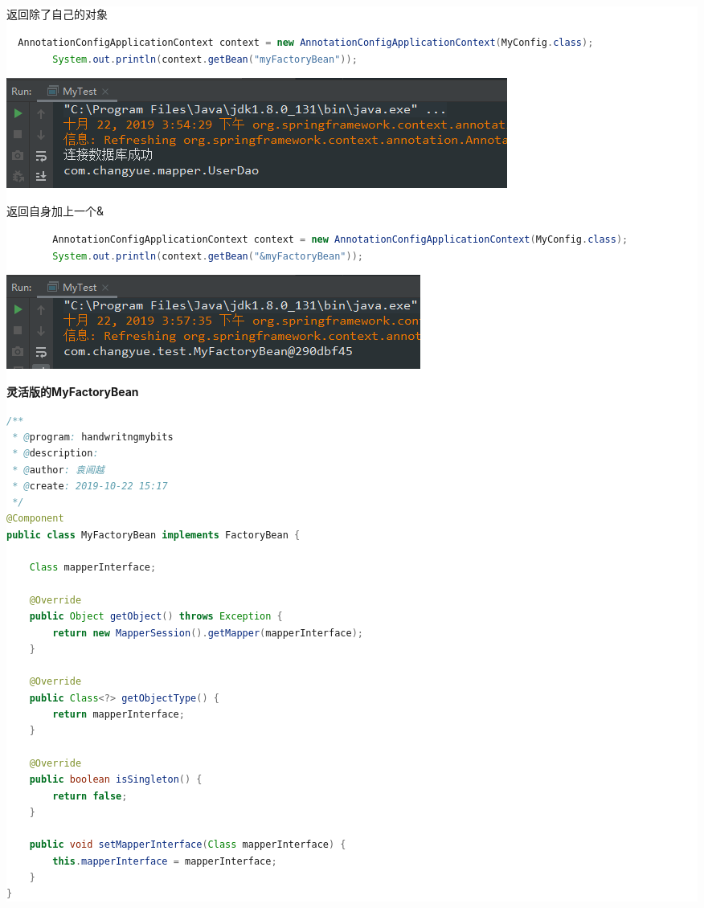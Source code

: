 返回除了自己的对象

```java
  AnnotationConfigApplicationContext context = new AnnotationConfigApplicationContext(MyConfig.class);
        System.out.println(context.getBean("myFactoryBean"));
```

![](https://github.com/yuanchangyue/MybatisSampleAnalysis/blob/master/img/factoryBean%E8%BF%94%E5%9B%9E%E5%AF%B9%E8%B1%A1.png?raw=true)

返回自身加上一个&

```java
        AnnotationConfigApplicationContext context = new AnnotationConfigApplicationContext(MyConfig.class);
        System.out.println(context.getBean("&myFactoryBean"));
```

![](https://github.com/yuanchangyue/MybatisSampleAnalysis/blob/master/img/factoryBean%E8%BF%94%E5%9B%9E%E8%87%AA%E5%B7%B1.png?raw=true)

**灵活版的MyFactoryBean**

```java
/**
 * @program: handwritngmybits
 * @description:
 * @author: 袁阊越
 * @create: 2019-10-22 15:17
 */
@Component
public class MyFactoryBean implements FactoryBean {

    Class mapperInterface;

    @Override
    public Object getObject() throws Exception {
        return new MapperSession().getMapper(mapperInterface);
    }

    @Override
    public Class<?> getObjectType() {
        return mapperInterface;
    }

    @Override
    public boolean isSingleton() {
        return false;
    }

    public void setMapperInterface(Class mapperInterface) {
        this.mapperInterface = mapperInterface;
    }
}
```